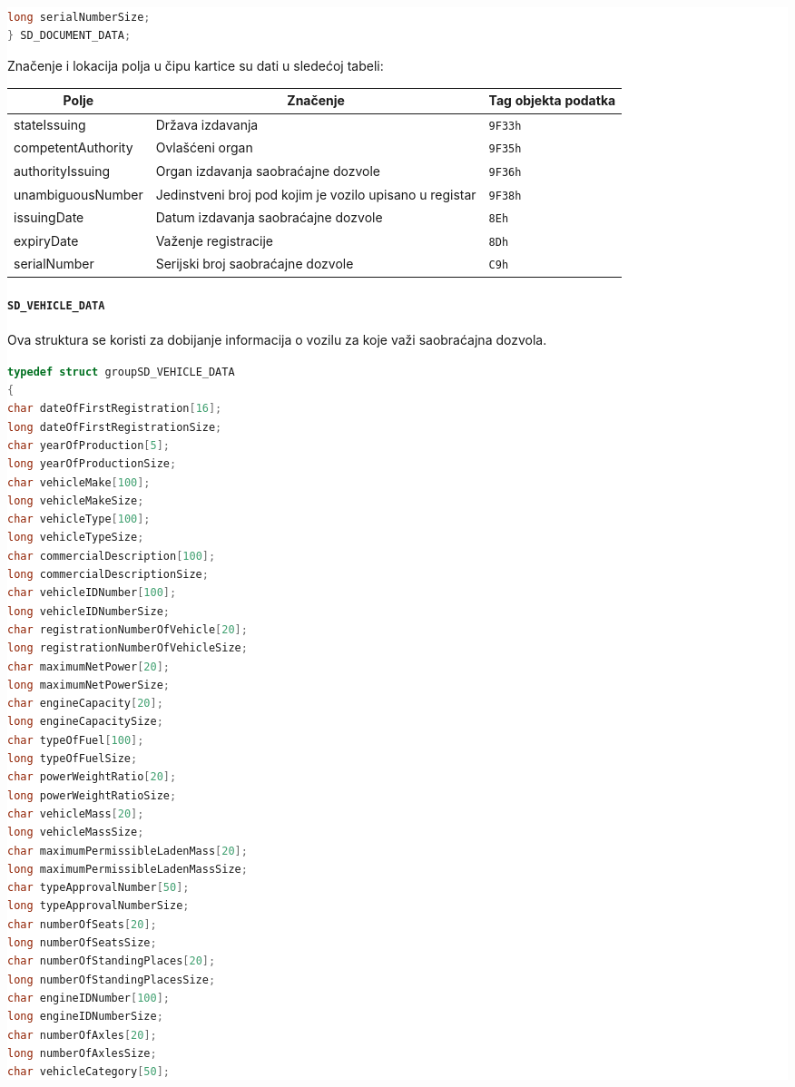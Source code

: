 ```C
long serialNumberSize;
} SD_DOCUMENT_DATA;
```

Značenje i lokacija polja u čipu kartice su dati u sledećoj tabeli:

| Polje              | Značenje                            | Tag objekta podatka |
| ------------------ | ----------------------------------- | ------------------- |
| stateIssuing       | Država izdavanja                    | `9F33h`             |
| competentAuthority | Ovlašćeni organ                     | `9F35h`             |
| authorityIssuing   | Organ izdavanja saobraćajne dozvole | `9F36h`             |
| unambiguousNumber  | Jedinstveni broj pod kojim je vozilo upisano u registar | `9F38h` |
| issuingDate        | Datum izdavanja saobraćajne dozvole | `8Eh` |
| expiryDate         | Važenje registracije                | `8Dh` |
| serialNumber       | Serijski broj saobraćajne dozvole   | `C9h` |

#### `SD_VEHICLE_DATA`

Ova struktura se koristi za dobijanje informacija o vozilu za koje važi saobraćajna dozvola.

```C
typedef struct groupSD_VEHICLE_DATA
{
char dateOfFirstRegistration[16];
long dateOfFirstRegistrationSize;
char yearOfProduction[5];
long yearOfProductionSize;
char vehicleMake[100];
long vehicleMakeSize;
char vehicleType[100];
long vehicleTypeSize;
char commercialDescription[100];
long commercialDescriptionSize;
char vehicleIDNumber[100];
long vehicleIDNumberSize;
char registrationNumberOfVehicle[20];
long registrationNumberOfVehicleSize;
char maximumNetPower[20];
long maximumNetPowerSize;
char engineCapacity[20];
long engineCapacitySize;
char typeOfFuel[100];
long typeOfFuelSize;
char powerWeightRatio[20];
long powerWeightRatioSize;
char vehicleMass[20];
long vehicleMassSize;
char maximumPermissibleLadenMass[20];
long maximumPermissibleLadenMassSize;
char typeApprovalNumber[50];
long typeApprovalNumberSize;
char numberOfSeats[20];
long numberOfSeatsSize;
char numberOfStandingPlaces[20];
long numberOfStandingPlacesSize;
char engineIDNumber[100];
long engineIDNumberSize;
char numberOfAxles[20];
long numberOfAxlesSize;
char vehicleCategory[50];
```